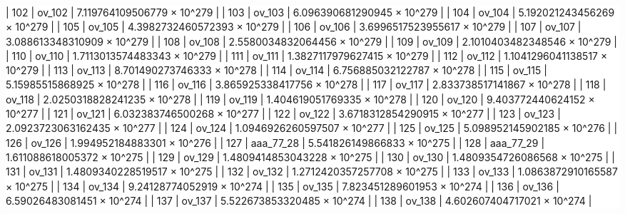| 102 | ov_102 | 7.119764109506779 × 10^279 |
| 103 | ov_103 | 6.096390681290945 × 10^279 |
| 104 | ov_104 | 5.192021243456269 × 10^279 |
| 105 | ov_105 | 4.3982732460572393 × 10^279 |
| 106 | ov_106 | 3.6996517523955617 × 10^279 |
| 107 | ov_107 | 3.088613348310909 × 10^279 |
| 108 | ov_108 | 2.5580034832064456 × 10^279 |
| 109 | ov_109 | 2.1010403482348546 × 10^279 |
| 110 | ov_110 | 1.7113013574483343 × 10^279 |
| 111 | ov_111 | 1.3827117979627415 × 10^279 |
| 112 | ov_112 | 1.1041296041138517 × 10^279 |
| 113 | ov_113 | 8.701490273746333 × 10^278 |
| 114 | ov_114 | 6.756885032122787 × 10^278 |
| 115 | ov_115 | 5.15985515868925 × 10^278 |
| 116 | ov_116 | 3.865925338417756 × 10^278 |
| 117 | ov_117 | 2.833738517141867 × 10^278 |
| 118 | ov_118 | 2.0250318828241235 × 10^278 |
| 119 | ov_119 | 1.404619051769335 × 10^278 |
| 120 | ov_120 | 9.403772440624152 × 10^277 |
| 121 | ov_121 | 6.032383746500268 × 10^277 |
| 122 | ov_122 | 3.6718312854290915 × 10^277 |
| 123 | ov_123 | 2.0923723063162435 × 10^277 |
| 124 | ov_124 | 1.0946926260597507 × 10^277 |
| 125 | ov_125 | 5.098952145902185 × 10^276 |
| 126 | ov_126 | 1.994952184883301 × 10^276 |
| 127 | aaa_77_28 | 5.541826149866833 × 10^275 |
| 128 | aaa_77_29 | 1.611088618005372 × 10^275 |
| 129 | ov_129 | 1.4809414853043228 × 10^275 |
| 130 | ov_130 | 1.4809354726086568 × 10^275 |
| 131 | ov_131 | 1.4809340228519517 × 10^275 |
| 132 | ov_132 | 1.2712420357257708 × 10^275 |
| 133 | ov_133 | 1.0863872910165587 × 10^275 |
| 134 | ov_134 | 9.24128774052919 × 10^274 |
| 135 | ov_135 | 7.823451289601953 × 10^274 |
| 136 | ov_136 | 6.59026483081451 × 10^274 |
| 137 | ov_137 | 5.522673853320485 × 10^274 |
| 138 | ov_138 | 4.602607404717021 × 10^274 |